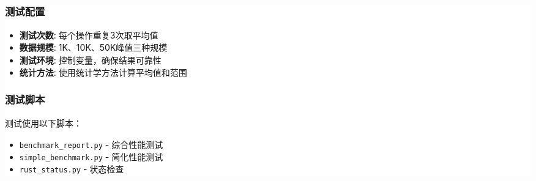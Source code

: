 ### 测试配置
- **测试次数**: 每个操作重复3次取平均值
- **数据规模**: 1K、10K、50K峰值三种规模
- **测试环境**: 控制变量，确保结果可靠性
- **统计方法**: 使用统计学方法计算平均值和范围

### 测试脚本
测试使用以下脚本：
- `benchmark_report.py` - 综合性能测试
- `simple_benchmark.py` - 简化性能测试
- `rust_status.py` - 状态检查
